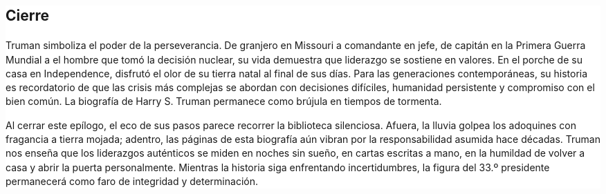 ## Cierre
Truman simboliza el poder de la perseverancia. De granjero en Missouri a comandante en jefe, de capitán en la Primera Guerra Mundial a el hombre que tomó la decisión nuclear, su vida demuestra que liderazgo se sostiene en valores. En el porche de su casa en Independence, disfrutó el olor de su tierra natal al final de sus días. Para las generaciones contemporáneas, su historia es recordatorio de que las crisis más complejas se abordan con decisiones difíciles, humanidad persistente y compromiso con el bien común. La biografía de Harry S. Truman permanece como brújula en tiempos de tormenta.

Al cerrar este epílogo, el eco de sus pasos parece recorrer la biblioteca silenciosa. Afuera, la lluvia golpea los adoquines con fragancia a tierra mojada; adentro, las páginas de esta biografía aún vibran por la responsabilidad asumida hace décadas. Truman nos enseña que los liderazgos auténticos se miden en noches sin sueño, en cartas escritas a mano, en la humildad de volver a casa y abrir la puerta personalmente. Mientras la historia siga enfrentando incertidumbres, la figura del 33.º presidente permanecerá como faro de integridad y determinación.
